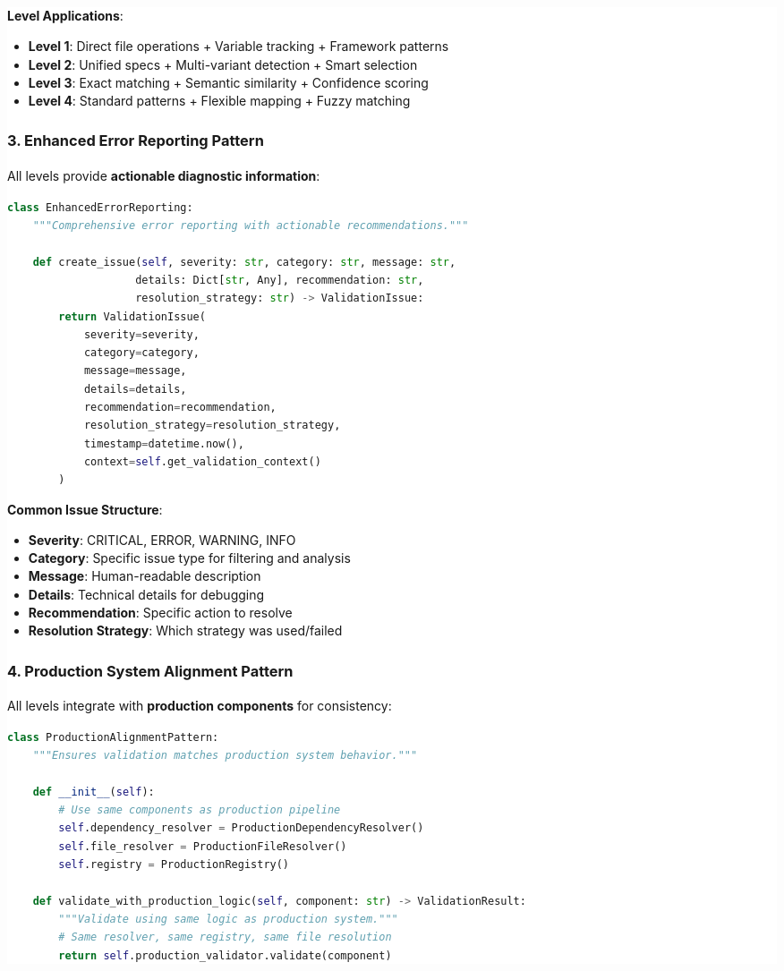 **Level Applications**:
- **Level 1**: Direct file operations + Variable tracking + Framework patterns
- **Level 2**: Unified specs + Multi-variant detection + Smart selection
- **Level 3**: Exact matching + Semantic similarity + Confidence scoring
- **Level 4**: Standard patterns + Flexible mapping + Fuzzy matching

### 3. Enhanced Error Reporting Pattern
All levels provide **actionable diagnostic information**:

```python
class EnhancedErrorReporting:
    """Comprehensive error reporting with actionable recommendations."""
    
    def create_issue(self, severity: str, category: str, message: str,
                    details: Dict[str, Any], recommendation: str,
                    resolution_strategy: str) -> ValidationIssue:
        return ValidationIssue(
            severity=severity,
            category=category,
            message=message,
            details=details,
            recommendation=recommendation,
            resolution_strategy=resolution_strategy,
            timestamp=datetime.now(),
            context=self.get_validation_context()
        )
```

**Common Issue Structure**:
- **Severity**: CRITICAL, ERROR, WARNING, INFO
- **Category**: Specific issue type for filtering and analysis
- **Message**: Human-readable description
- **Details**: Technical details for debugging
- **Recommendation**: Specific action to resolve
- **Resolution Strategy**: Which strategy was used/failed

### 4. Production System Alignment Pattern
All levels integrate with **production components** for consistency:

```python
class ProductionAlignmentPattern:
    """Ensures validation matches production system behavior."""
    
    def __init__(self):
        # Use same components as production pipeline
        self.dependency_resolver = ProductionDependencyResolver()
        self.file_resolver = ProductionFileResolver()
        self.registry = ProductionRegistry()
        
    def validate_with_production_logic(self, component: str) -> ValidationResult:
        """Validate using same logic as production system."""
        # Same resolver, same registry, same file resolution
        return self.production_validator.validate(component)
```
